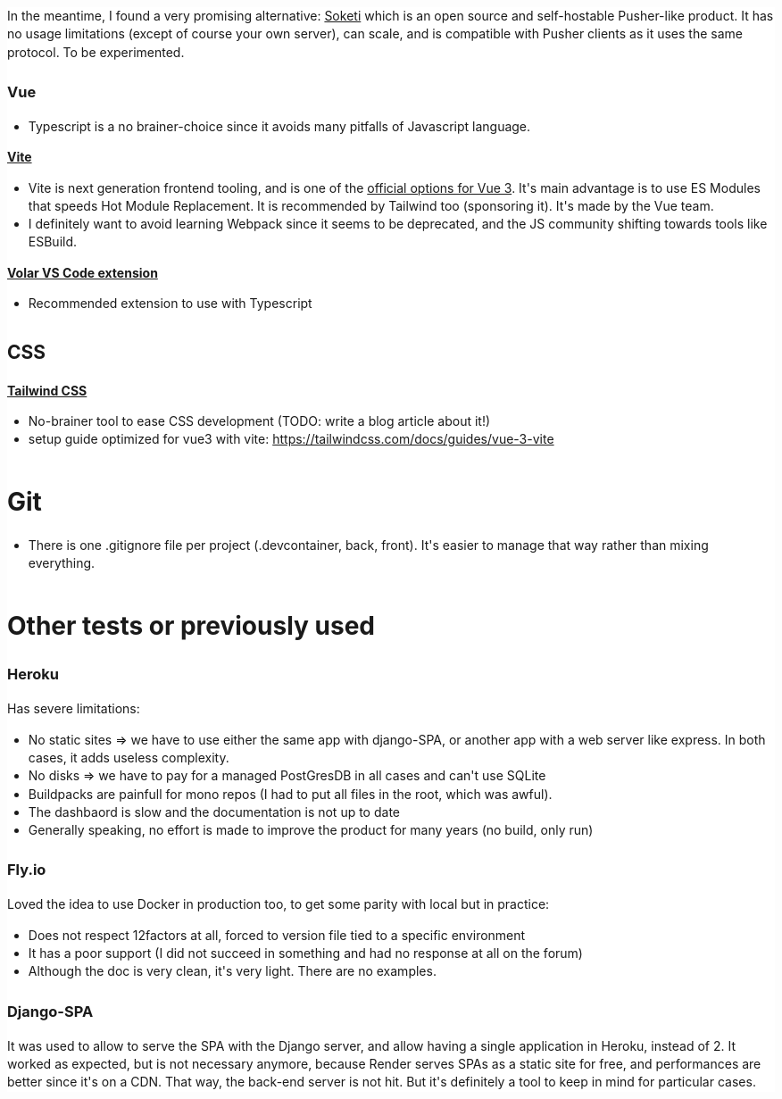 In the meantime, I found a very promising alternative: [Soketi](https://docs.soketi.app/) which is an open source and self-hostable Pusher-like product. It has no usage limitations (except of course your own server), can scale, and is compatible with Pusher clients as it uses the same protocol. To be experimented.

### Vue

- Typescript is a no brainer-choice since it avoids many pitfalls of Javascript language.

**[Vite](https://vitejs.dev/)**
- Vite is next generation frontend tooling, and is one of the [official options for Vue 3](https://v3.vuejs.org/guide/installation.html#vite). It's main advantage is to use ES Modules that speeds Hot Module Replacement. It is recommended by Tailwind too (sponsoring it). It's made by the Vue team.
- I definitely want to avoid learning Webpack since it seems to be deprecated, and the JS community shifting towards tools like ESBuild.

**[Volar VS Code extension](https://github.com/johnsoncodehk/volar)**
- Recommended extension to use with Typescript

## CSS

**[Tailwind CSS](https://tailwindcss.com/)**
- No-brainer tool to ease CSS development (TODO: write a blog article about it!)
- setup guide optimized for vue3 with vite: https://tailwindcss.com/docs/guides/vue-3-vite



# Git
- There is one .gitignore file per project (.devcontainer, back, front). It's easier to manage that way rather than mixing everything.


# Other tests or previously used

### Heroku
Has severe limitations:
- No static sites => we have to use either the same app with django-SPA, or another app with a web server like express. In both cases, it adds useless complexity.
- No disks => we have to pay for a managed PostGresDB in all cases and can't use SQLite
- Buildpacks are painfull for mono repos (I had to put all files in the root, which was awful).
- The dashbaord is slow and the documentation is not up to date
- Generally speaking, no effort is made to improve the product for many years (no build, only run)

### Fly.io
Loved the idea to use Docker in production too, to get some parity with local but in practice:
- Does not respect 12factors at all, forced to version file tied to a specific environment
- It has a poor support (I did not succeed in something and had no response at all on the forum)
- Although the doc is very clean, it's very light. There are no examples.

### Django-SPA
It was used to allow to serve the SPA with the Django server, and allow having a single application in Heroku, instead of 2. It worked as expected, but is not necessary anymore, because Render serves SPAs as a static site for free, and performances are better since it's on a CDN. That way, the back-end server is not hit.
But it's definitely a tool to keep in mind for particular cases.
